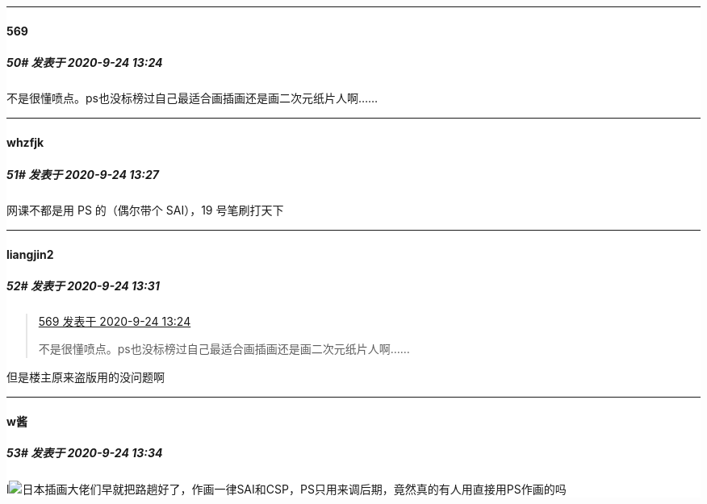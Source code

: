 





-----

####  569  
##### 50#       发表于 2020-9-24 13:24




不是很懂喷点。ps也没标榜过自己最适合画插画还是画二次元纸片人啊……







-----

####  whzfjk  
##### 51#       发表于 2020-9-24 13:27




网课不都是用 PS 的（偶尔带个 SAI），19 号笔刷打天下







-----

####  liangjin2  
##### 52#       发表于 2020-9-24 13:31



<blockquote><a href="httphttps://bbs.saraba1st.com/2b/forum.php?mod=redirect&amp;goto=findpost&amp;pid=48836186&amp;ptid=1961604" target="_blank">569 发表于 2020-9-24 13:24</a>

不是很懂喷点。ps也没标榜过自己最适合画插画还是画二次元纸片人啊……</blockquote>
但是楼主原来盗版用的没问题啊







-----

####  w酱  
##### 53#       发表于 2020-9-24 13:34




l<img src="https://static.saraba1st.com/image/smiley/face2017/053.png" referrerpolicy="no-referrer">日本插画大佬们早就把路趟好了，作画一律SAI和CSP，PS只用来调后期，竟然真的有人用直接用PS作画的吗



